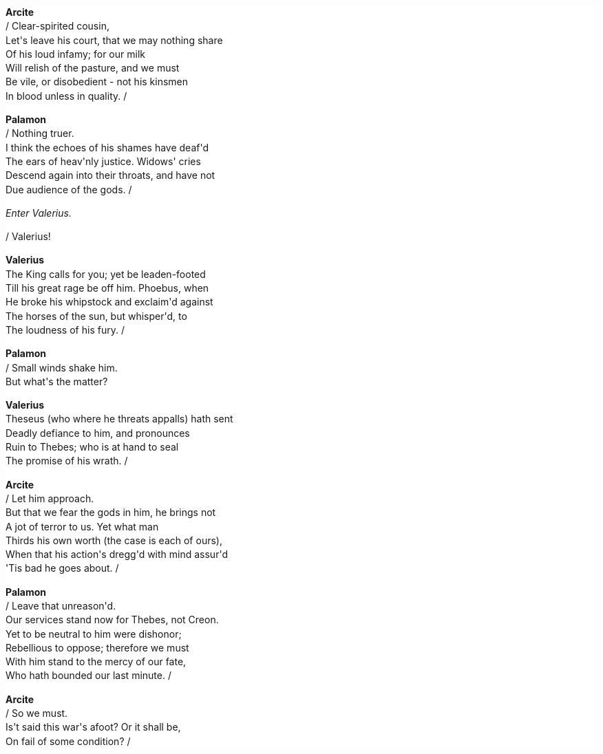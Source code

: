**Arcite**  
/ Clear-spirited cousin,  
Let's leave his court, that we may nothing share  
Of his loud infamy; for our milk  
Will relish of the pasture, and we must  
Be vile, or disobedient - not his kinsmen  
In blood unless in quality. /

**Palamon**  
/ Nothing truer.  
I think the echoes of his shames have deaf'd  
The ears of heav'nly justice. Widows' cries  
Descend again into their throats, and have not  
Due audience of the gods. /

*Enter Valerius.*

/ Valerius!

**Valerius**  
The King calls for you; yet be leaden-footed  
Till his great rage be off him. Phoebus, when  
He broke his whipstock and exclaim'd against  
The horses of the sun, but whisper'd, to  
The loudness of his fury. /

**Palamon**  
/ Small winds shake him.  
But what's the matter?

**Valerius**  
Theseus (who where he threats appalls) hath sent  
Deadly defiance to him, and pronounces  
Ruin to Thebes; who is at hand to seal  
The promise of his wrath. /

**Arcite**  
/ Let him approach.  
But that we fear the gods in him, he brings not  
A jot of terror to us. Yet what man  
Thirds his own worth (the case is each of ours),  
When that his action's dregg'd with mind assur'd  
'Tis bad he goes about. /

**Palamon**  
/ Leave that unreason'd.  
Our services stand now for Thebes, not Creon.  
Yet to be neutral to him were dishonor;  
Rebellious to oppose; therefore we must  
With him stand to the mercy of our fate,  
Who hath bounded our last minute. /

**Arcite**  
/ So we must.  
Is't said this war's afoot? Or it shall be,  
On fail of some condition? /
